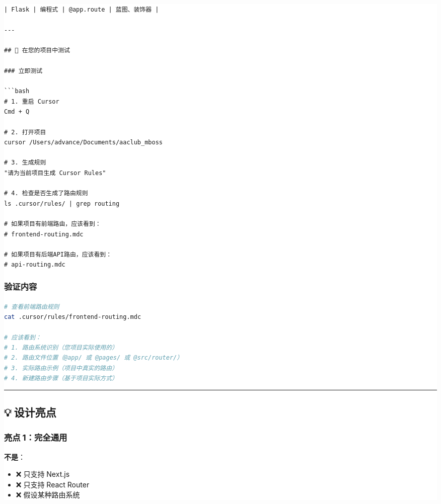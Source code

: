 ```
| Flask | 编程式 | @app.route | 蓝图、装饰器 |

---

## 🎯 在您的项目中测试

### 立即测试

```bash
# 1. 重启 Cursor
Cmd + Q

# 2. 打开项目
cursor /Users/advance/Documents/aaclub_mboss

# 3. 生成规则
"请为当前项目生成 Cursor Rules"

# 4. 检查是否生成了路由规则
ls .cursor/rules/ | grep routing

# 如果项目有前端路由，应该看到：
# frontend-routing.mdc

# 如果项目有后端API路由，应该看到：
# api-routing.mdc
```

### 验证内容

```bash
# 查看前端路由规则
cat .cursor/rules/frontend-routing.mdc

# 应该看到：
# 1. 路由系统识别（您项目实际使用的）
# 2. 路由文件位置（@app/ 或 @pages/ 或 @src/router/）
# 3. 实际路由示例（项目中真实的路由）
# 4. 新建路由步骤（基于项目实际方式）
```

---

## 💡 设计亮点

### 亮点 1：完全通用

**不是**：
- ❌ 只支持 Next.js
- ❌ 只支持 React Router
- ❌ 假设某种路由系统

